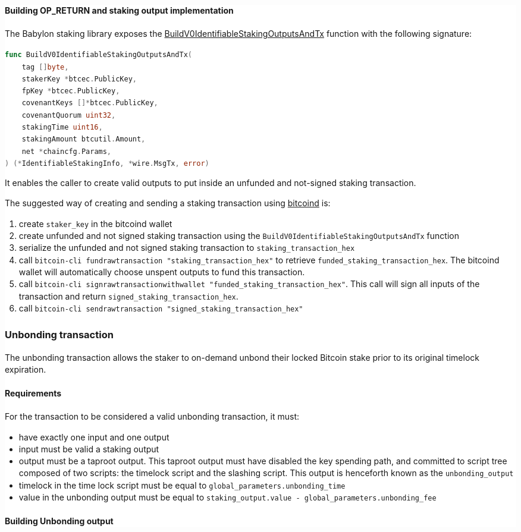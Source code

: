 #### Building OP_RETURN and staking output implementation

The Babylon staking library exposes the [BuildV0IdentifiableStakingOutputsAndTx](../btcstaking/identifiable_staking.go?plain=1#L231)
function with the following signature:

```go
func BuildV0IdentifiableStakingOutputsAndTx(
	tag []byte,
	stakerKey *btcec.PublicKey,
	fpKey *btcec.PublicKey,
	covenantKeys []*btcec.PublicKey,
	covenantQuorum uint32,
	stakingTime uint16,
	stakingAmount btcutil.Amount,
	net *chaincfg.Params,
) (*IdentifiableStakingInfo, *wire.MsgTx, error)
```

It enables the caller to create valid outputs to put inside an unfunded and not-signed
staking transaction.

The suggested way of creating and sending a staking transaction using
[bitcoind](https://github.com/bitcoin/bitcoin) is:
1. create `staker_key` in the bitcoind wallet
2. create unfunded and not signed staking transaction using
the `BuildV0IdentifiableStakingOutputsAndTx` function
3. serialize the unfunded and not signed staking transaction to `staking_transaction_hex`
4. call `bitcoin-cli fundrawtransaction "staking_transaction_hex"` to
retrieve `funded_staking_transaction_hex`.
The bitcoind wallet will automatically choose unspent outputs to fund this transaction.
5. call `bitcoin-cli signrawtransactionwithwallet "funded_staking_transaction_hex"`.
This call will sign all inputs of the transaction and return `signed_staking_transaction_hex`.
6. call `bitcoin-cli sendrawtransaction "signed_staking_transaction_hex"`

### Unbonding transaction

The unbonding transaction allows the staker to on-demand unbond their
locked Bitcoin stake prior to its original timelock expiration.

#### Requirements

For the transaction to be considered a valid unbonding transaction, it must:
- have exactly one input and one output
- input must be valid a staking output
- output must be a taproot output. This taproot output must have disabled
the key spending path, and committed to script tree composed of two scripts:
the timelock script and the slashing script. This output is henceforth known
as the `unbonding_output`
- timelock in the time lock script must be equal to `global_parameters.unbonding_time`
- value in the unbonding output must be equal to `staking_output.value - global_parameters.unbonding_fee`

#### Building Unbonding output
